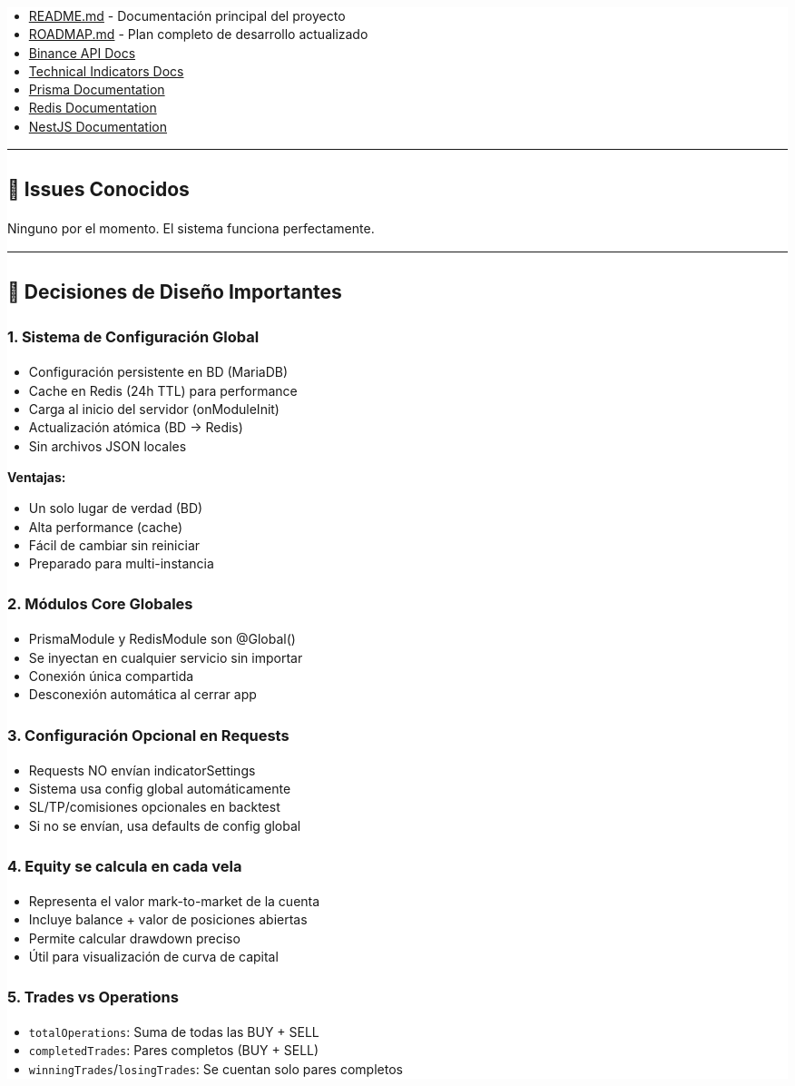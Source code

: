 - [README.md](README.md) - Documentación principal del proyecto
- [ROADMAP.md](ROADMAP.md) - Plan completo de desarrollo actualizado
- [Binance API Docs](https://binance-docs.github.io/apidocs/)
- [Technical Indicators Docs](https://github.com/anandanand84/technicalindicators)
- [Prisma Documentation](https://www.prisma.io/docs/)
- [Redis Documentation](https://redis.io/docs/)
- [NestJS Documentation](https://docs.nestjs.com/)

---

## 🐛 Issues Conocidos

Ninguno por el momento. El sistema funciona perfectamente.

---

## 📝 Decisiones de Diseño Importantes

### 1. **Sistema de Configuración Global**
- Configuración persistente en BD (MariaDB)
- Cache en Redis (24h TTL) para performance
- Carga al inicio del servidor (onModuleInit)
- Actualización atómica (BD → Redis)
- Sin archivos JSON locales

**Ventajas:**
- Un solo lugar de verdad (BD)
- Alta performance (cache)
- Fácil de cambiar sin reiniciar
- Preparado para multi-instancia

### 2. **Módulos Core Globales**
- PrismaModule y RedisModule son @Global()
- Se inyectan en cualquier servicio sin importar
- Conexión única compartida
- Desconexión automática al cerrar app

### 3. **Configuración Opcional en Requests**
- Requests NO envían indicatorSettings
- Sistema usa config global automáticamente
- SL/TP/comisiones opcionales en backtest
- Si no se envían, usa defaults de config global

### 4. **Equity se calcula en cada vela**
- Representa el valor mark-to-market de la cuenta
- Incluye balance + valor de posiciones abiertas
- Permite calcular drawdown preciso
- Útil para visualización de curva de capital

### 5. **Trades vs Operations**
- `totalOperations`: Suma de todas las BUY + SELL
- `completedTrades`: Pares completos (BUY + SELL)
- `winningTrades`/`losingTrades`: Se cuentan solo pares completos
